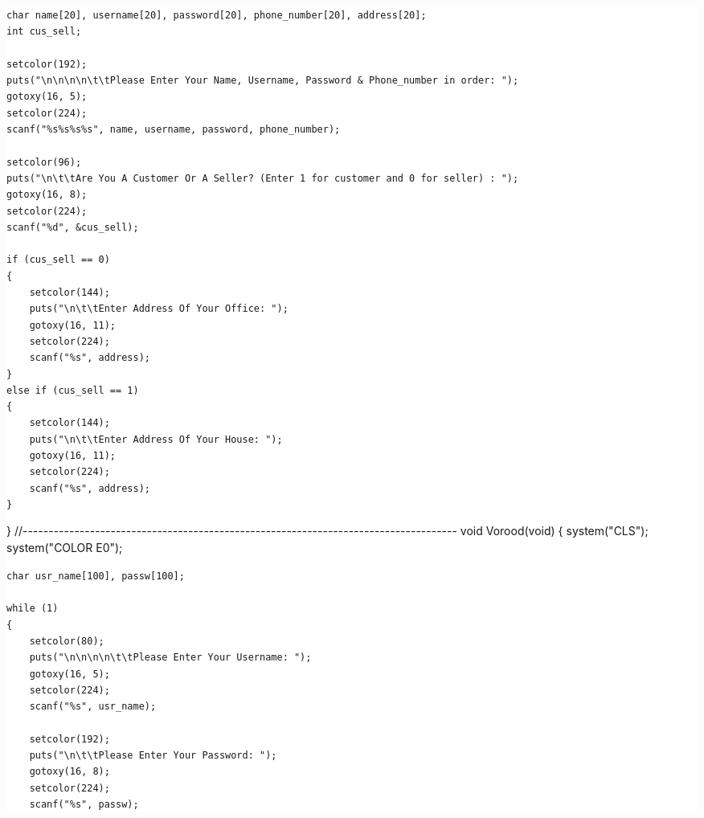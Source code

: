 	char name[20], username[20], password[20], phone_number[20], address[20];
	int cus_sell;

	setcolor(192);
	puts("\n\n\n\n\t\tPlease Enter Your Name, Username, Password & Phone_number in order: ");
	gotoxy(16, 5);
	setcolor(224);
	scanf("%s%s%s%s", name, username, password, phone_number);

	setcolor(96);
	puts("\n\t\tAre You A Customer Or A Seller? (Enter 1 for customer and 0 for seller) : ");
	gotoxy(16, 8);
	setcolor(224);
	scanf("%d", &cus_sell);

	if (cus_sell == 0)
	{
		setcolor(144);
		puts("\n\t\tEnter Address Of Your Office: ");
		gotoxy(16, 11);
		setcolor(224);
		scanf("%s", address);
	}
	else if (cus_sell == 1)
	{
		setcolor(144);
		puts("\n\t\tEnter Address Of Your House: ");
		gotoxy(16, 11);
		setcolor(224);
		scanf("%s", address);
	}
}
//------------------------------------------------------------------------------------
void Vorood(void)
{
	system("CLS");
	system("COLOR E0");

	char usr_name[100], passw[100];

	while (1)
	{
		setcolor(80);
		puts("\n\n\n\n\t\tPlease Enter Your Username: ");
		gotoxy(16, 5);
		setcolor(224);
		scanf("%s", usr_name);

		setcolor(192);
		puts("\n\t\tPlease Enter Your Password: ");
		gotoxy(16, 8);
		setcolor(224);
		scanf("%s", passw);
